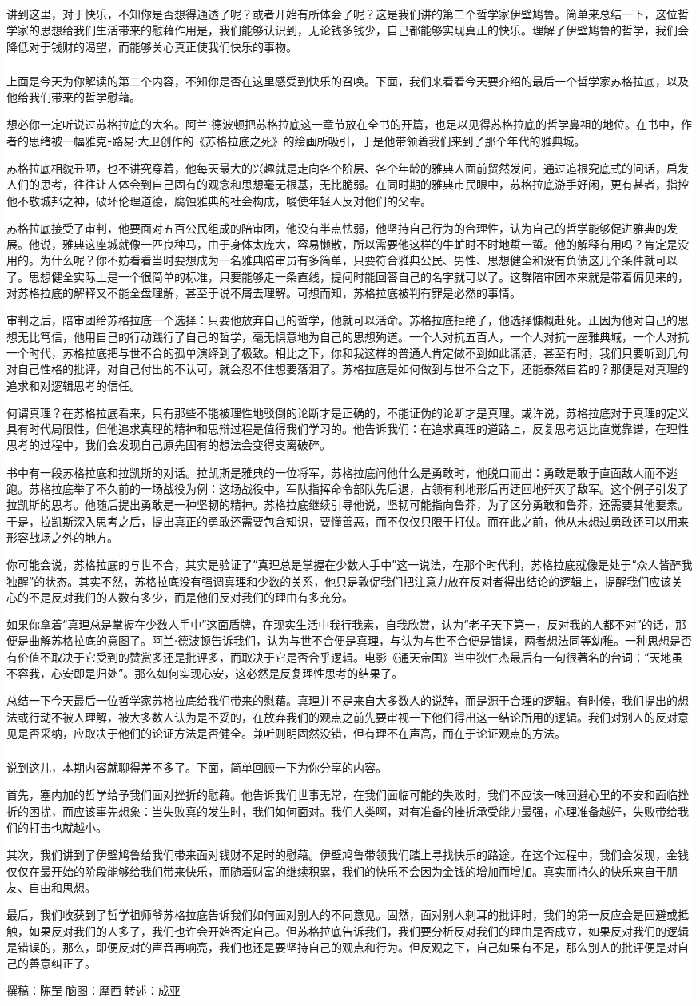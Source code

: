 讲到这里，对于快乐，不知你是否想得通透了呢？或者开始有所体会了呢？这是我们讲的第二个哲学家伊壁鸠鲁。简单来总结一下，这位哲学家的思想给我们生活带来的慰藉作用是，我们能够认识到，无论钱多钱少，自己都能够实现真正的快乐。理解了伊壁鸠鲁的哲学，我们会降低对于钱财的渴望，而能够关心真正使我们快乐的事物。

###  



上面是今天为你解读的第二个内容，不知你是否在这里感受到快乐的召唤。下面，我们来看看今天要介绍的最后一个哲学家苏格拉底，以及他给我们带来的哲学慰藉。

想必你一定听说过苏格拉底的大名。阿兰·德波顿把苏格拉底这一章节放在全书的开篇，也足以见得苏格拉底的哲学鼻祖的地位。在书中，作者的思绪被一幅雅克-路易·大卫创作的《苏格拉底之死》的绘画所吸引，于是他带领着我们来到了那个年代的雅典城。

苏格拉底相貌丑陋，也不讲究穿着，他每天最大的兴趣就是走向各个阶层、各个年龄的雅典人面前贸然发问，通过追根究底式的问话，启发人们的思考，往往让人体会到自己固有的观念和思想毫无根基，无比脆弱。在同时期的雅典市民眼中，苏格拉底游手好闲，更有甚者，指控他不敬城邦之神，破坏伦理道德，腐蚀雅典的社会构成，唆使年轻人反对他们的父辈。

苏格拉底接受了审判，他要面对五百公民组成的陪审团，他没有半点怯弱，他坚持自己行为的合理性，认为自己的哲学能够促进雅典的发展。他说，雅典这座城就像一匹良种马，由于身体太庞大，容易懒散，所以需要他这样的牛虻时不时地蜇一蜇。他的解释有用吗？肯定是没用的。为什么呢？你不妨看看当时要想成为一名雅典陪审员有多简单，只要符合雅典公民、男性、思想健全和没有负债这几个条件就可以了。思想健全实际上是一个很简单的标准，只要能够走一条直线，提问时能回答自己的名字就可以了。这群陪审团本来就是带着偏见来的，对苏格拉底的解释又不能全盘理解，甚至于说不屑去理解。可想而知，苏格拉底被判有罪是必然的事情。

审判之后，陪审团给苏格拉底一个选择：只要他放弃自己的哲学，他就可以活命。苏格拉底拒绝了，他选择慷概赴死。正因为他对自己的思想无比笃信，他用自己的行动践行了自己的哲学，毫无惧意地为自己的思想殉道。一个人对抗五百人，一个人对抗一座雅典城，一个人对抗一个时代，苏格拉底把与世不合的孤单演绎到了极致。相比之下，你和我这样的普通人肯定做不到如此潇洒，甚至有时，我们只要听到几句对自己性格的批评，对自己付出的不认可，就会忍不住想要落泪了。苏格拉底是如何做到与世不合之下，还能泰然自若的？那便是对真理的追求和对逻辑思考的信任。

何谓真理？在苏格拉底看来，只有那些不能被理性地驳倒的论断才是正确的，不能证伪的论断才是真理。或许说，苏格拉底对于真理的定义具有时代局限性，但他追求真理的精神和思辩过程是值得我们学习的。他告诉我们：在追求真理的道路上，反复思考远比直觉靠谱，在理性思考的过程中，我们会发现自己原先固有的想法会变得支离破碎。

书中有一段苏格拉底和拉凯斯的对话。拉凯斯是雅典的一位将军，苏格拉底问他什么是勇敢时，他脱口而出：勇敢是敢于直面敌人而不逃跑。苏格拉底举了不久前的一场战役为例：这场战役中，军队指挥命令部队先后退，占领有利地形后再迂回地歼灭了敌军。这个例子引发了拉凯斯的思考。他随后提出勇敢是一种坚韧的精神。苏格拉底继续引导他说，坚韧可能指向鲁莽，为了区分勇敢和鲁莽，还需要其他要素。于是，拉凯斯深入思考之后，提出真正的勇敢还需要包含知识，要懂善恶，而不仅仅只限于打仗。而在此之前，他从未想过勇敢还可以用来形容战场之外的地方。

你可能会说，苏格拉底的与世不合，其实是验证了“真理总是掌握在少数人手中”这一说法，在那个时代利，苏格拉底就像是处于“众人皆醉我独醒”的状态。其实不然，苏格拉底没有强调真理和少数的关系，他只是敦促我们把注意力放在反对者得出结论的逻辑上，提醒我们应该关心的不是反对我们的人数有多少，而是他们反对我们的理由有多充分。

如果你拿着“真理总是掌握在少数人手中”这面盾牌，在现实生活中我行我素，自我欣赏，认为“老子天下第一，反对我的人都不对”的话，那便是曲解苏格拉底的意图了。阿兰·德波顿告诉我们，认为与世不合便是真理，与认为与世不合便是错误，两者想法同等幼稚。一种思想是否有价值不取决于它受到的赞赏多还是批评多，而取决于它是否合乎逻辑。电影《通天帝国》当中狄仁杰最后有一句很著名的台词：“天地虽不容我，心安即是归处”。那么如何实现心安，这必然是反复理性思考的结果了。

总结一下今天最后一位哲学家苏格拉底给我们带来的慰藉。真理并不是来自大多数人的说辞，而是源于合理的逻辑。有时候，我们提出的想法或行动不被人理解，被大多数人认为是不妥的，在放弃我们的观点之前先要审视一下他们得出这一结论所用的逻辑。我们对别人的反对意见是否采纳，应取决于他们的论证方法是否健全。兼听则明固然没错，但有理不在声高，而在于论证观点的方法。

###  



说到这儿，本期内容就聊得差不多了。下面，简单回顾一下为你分享的内容。

首先，塞内加的哲学给予我们面对挫折的慰藉。他告诉我们世事无常，在我们面临可能的失败时，我们不应该一味回避心里的不安和面临挫折的困扰，而应该事先想象：当失败真的发生时，我们如何面对。我们人类啊，对有准备的挫折承受能力最强，心理准备越好，失败带给我们的打击也就越小。

其次，我们讲到了伊壁鸠鲁给我们带来面对钱财不足时的慰藉。伊壁鸠鲁带领我们踏上寻找快乐的路途。在这个过程中，我们会发现，金钱仅仅在最开始的阶段能够给我们带来快乐，而随着财富的继续积累，我们的快乐不会因为金钱的增加而增加。真实而持久的快乐来自于朋友、自由和思想。

最后，我们收获到了哲学祖师爷苏格拉底告诉我们如何面对别人的不同意见。固然，面对别人刺耳的批评时，我们的第一反应会是回避或抵触，如果反对我们的人多了，我们也许会开始否定自己。但苏格拉底告诉我们，我们要分析反对我们的理由是否成立，如果反对我们的逻辑是错误的，那么，即便反对的声音再响亮，我们也还是要坚持自己的观点和行为。但反观之下，自己如果有不足，那么别人的批评便是对自己的善意纠正了。

撰稿：陈罡
脑图：摩西
转述：成亚

